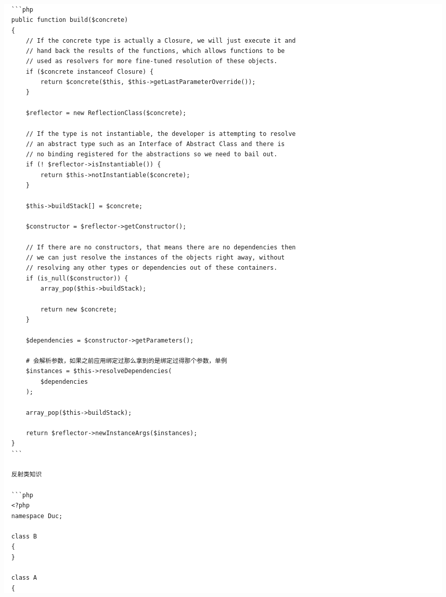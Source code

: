       ```php
      public function build($concrete)
      {
          // If the concrete type is actually a Closure, we will just execute it and
          // hand back the results of the functions, which allows functions to be
          // used as resolvers for more fine-tuned resolution of these objects.
          if ($concrete instanceof Closure) {
              return $concrete($this, $this->getLastParameterOverride());
          }
      
          $reflector = new ReflectionClass($concrete);
      
          // If the type is not instantiable, the developer is attempting to resolve
          // an abstract type such as an Interface of Abstract Class and there is
          // no binding registered for the abstractions so we need to bail out.
          if (! $reflector->isInstantiable()) {
              return $this->notInstantiable($concrete);
          }
      
          $this->buildStack[] = $concrete;
      
          $constructor = $reflector->getConstructor();
      
          // If there are no constructors, that means there are no dependencies then
          // we can just resolve the instances of the objects right away, without
          // resolving any other types or dependencies out of these containers.
          if (is_null($constructor)) {
              array_pop($this->buildStack);
      
              return new $concrete;
          }
      
          $dependencies = $constructor->getParameters();
      
          # 会解析参数，如果之前应用绑定过那么拿到的是绑定过得那个参数，单例
          $instances = $this->resolveDependencies(
              $dependencies
          );
      
          array_pop($this->buildStack);
      
          return $reflector->newInstanceArgs($instances);
      }
      ```

      反射类知识

      ```php
      <?php
      namespace Duc;
      
      class B
      {
      }
      
      class A
      {
      